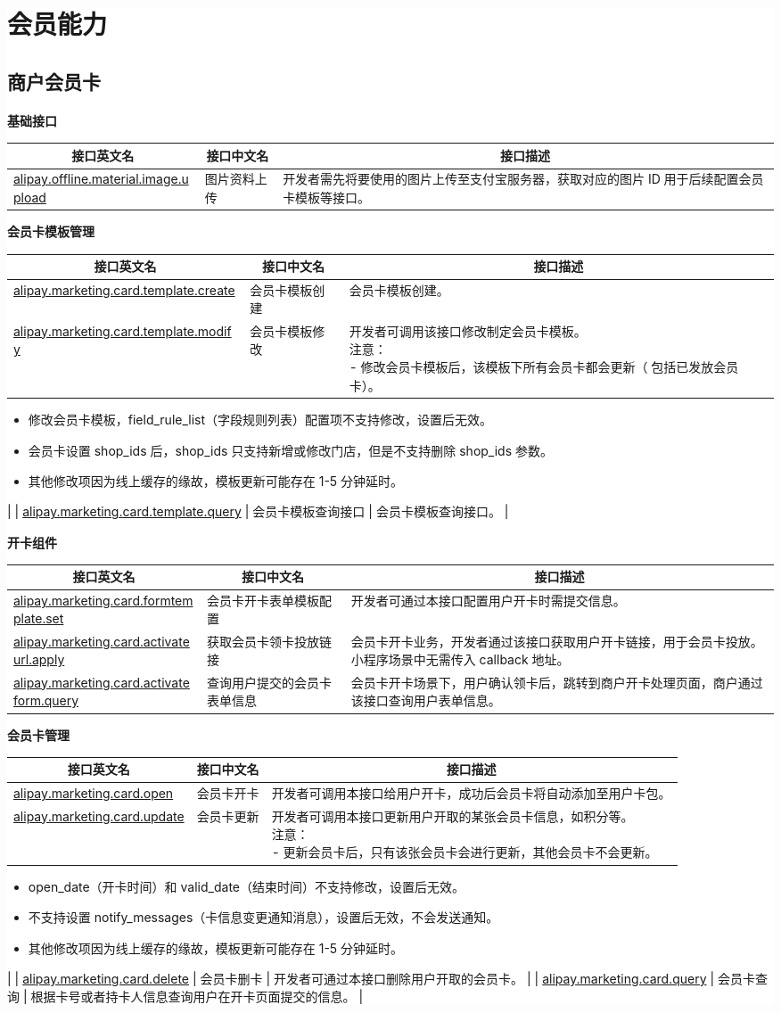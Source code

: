 
# 会员能力

## 商户会员卡
**基础接口**

| **接口英文名** | **接口中文名** | **接口描述** |
| --- | --- | --- |
| [alipay.offline.material.image.upload](https://docs.open.alipay.com/api_3/alipay.offline.material.image.upload) | 图片资料上传 | 开发者需先将要使用的图片上传至支付宝服务器，获取对应的图片 ID 用于后续配置会员卡模板等接口。 |

**会员卡模板管理**

| **接口英文名** | **接口中文名** | **接口描述** |
| --- | --- | --- |
| [alipay.marketing.card.template.create](https://docs.open.alipay.com/api_5/alipay.marketing.card.template.create) | 会员卡模板创建 | 会员卡模板创建。 |
| [alipay.marketing.card.template.modify](https://docs.open.alipay.com/api_5/alipay.marketing.card.template.modify) | 会员卡模板修改 | 开发者可调用该接口修改制定会员卡模板。<br />注意：<br />- 修改会员卡模板后，该模板下所有会员卡都会更新（ 包括已发放会员卡）。

- 修改会员卡模板，field_rule_list（字段规则列表）配置项不支持修改，设置后无效。

- 会员卡设置 shop_ids 后，shop_ids 只支持新增或修改门店，但是不支持删除 shop_ids 参数。

- 其他修改项因为线上缓存的缘故，模板更新可能存在 1-5 分钟延时。

 |
| [alipay.marketing.card.template.query](https://docs.open.alipay.com/api_5/alipay.marketing.card.template.query) | 会员卡模板查询接口 | 会员卡模板查询接口。 |

**开卡组件**

| **接口英文名** | **接口中文名** | **接口描述** |
| --- | --- | --- |
| [alipay.marketing.card.formtemplate.set](https://docs.open.alipay.com/api_5/alipay.marketing.card.formtemplate.set) | 会员卡开卡表单模板配置 | 开发者可通过本接口配置用户开卡时需提交信息。 |
| [alipay.marketing.card.activateurl.apply](https://docs.open.alipay.com/api_5/alipay.marketing.card.activateurl.apply) | 获取会员卡领卡投放链接 | 会员卡开卡业务，开发者通过该接口获取用户开卡链接，用于会员卡投放。<br />小程序场景中无需传入 callback 地址。 |
| [alipay.marketing.card.activateform.query](https://docs.open.alipay.com/api_5/alipay.marketing.card.activateform.query) | 查询用户提交的会员卡表单信息 | 会员卡开卡场景下，用户确认领卡后，跳转到商户开卡处理页面，商户通过该接口查询用户表单信息。 |

**会员卡管理**

| **接口英文名** | **接口中文名** | **接口描述** |
| --- | --- | --- |
| [alipay.marketing.card.open](https://docs.open.alipay.com/api_5/alipay.marketing.card.open) | 会员卡开卡 | 开发者可调用本接口给用户开卡，成功后会员卡将自动添加至用户卡包。 |
| [alipay.marketing.card.update](https://docs.open.alipay.com/api_5/alipay.marketing.card.update) | 会员卡更新 | 开发者可调用本接口更新用户开取的某张会员卡信息，如积分等。<br />注意：<br />- 更新会员卡后，只有该张会员卡会进行更新，其他会员卡不会更新。

- open_date（开卡时间）和 valid_date（结束时间）不支持修改，设置后无效。

- 不支持设置 notify_messages（卡信息变更通知消息），设置后无效，不会发送通知。

- 其他修改项因为线上缓存的缘故，模板更新可能存在 1-5 分钟延时。

 |
| [alipay.marketing.card.delete](https://docs.open.alipay.com/api_5/alipay.marketing.card.delete) | 会员卡删卡 | 开发者可通过本接口删除用户开取的会员卡。 |
| [alipay.marketing.card.query](https://docs.open.alipay.com/api_5/alipay.marketing.card.query) | 会员卡查询 | 根据卡号或者持卡人信息查询用户在开卡页面提交的信息。 |
